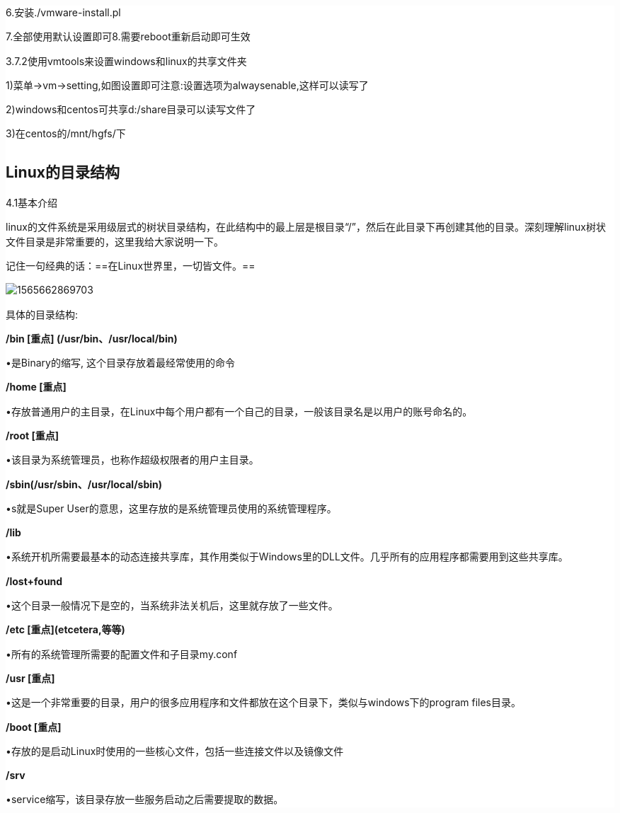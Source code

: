 6.安装./vmware-install.pl

7.全部使用默认设置即可8.需要reboot重新启动即可生效

3.7.2使用vmtools来设置windows和linux的共享文件夹

1)菜单->vm->setting,如图设置即可注意:设置选项为alwaysenable,这样可以读写了

2)windows和centos可共享d:/share目录可以读写文件了

3)在centos的/mnt/hgfs/下

## Linux的目录结构

4.1基本介绍

linux的文件系统是采用级层式的树状目录结构，在此结构中的最上层是根目录“/”，然后在此目录下再创建其他的目录。深刻理解linux树状文件目录是非常重要的，这里我给大家说明一下。

记住一句经典的话：==在Linux世界里，一切皆文件。==

![1565662869703](linux/linux目录结构.png)

具体的目录结构:

**/bin   [重点]   (/usr/bin、/usr/local/bin)**

•是Binary的缩写, 这个目录存放着最经常使用的命令

**/home [重点]**

•存放普通用户的主目录，在Linux中每个用户都有一个自己的目录，一般该目录名是以用户的账号命名的。

**/root [重点]**

•该目录为系统管理员，也称作超级权限者的用户主目录。

**/sbin(/usr/sbin、/usr/local/sbin)**

•s就是Super User的意思，这里存放的是系统管理员使用的系统管理程序。

**/lib**

•系统开机所需要最基本的动态连接共享库，其作用类似于Windows里的DLL文件。几乎所有的应用程序都需要用到这些共享库。

**/lost+found**

•这个目录一般情况下是空的，当系统非法关机后，这里就存放了一些文件。

**/etc \[重点](etcetera,等等)**

•所有的系统管理所需要的配置文件和子目录my.conf 

**/usr  [重点]**

•这是一个非常重要的目录，用户的很多应用程序和文件都放在这个目录下，类似与windows下的program files目录。

**/boot [重点]**

•存放的是启动Linux时使用的一些核心文件，包括一些连接文件以及镜像文件

**/srv**

•service缩写，该目录存放一些服务启动之后需要提取的数据。
